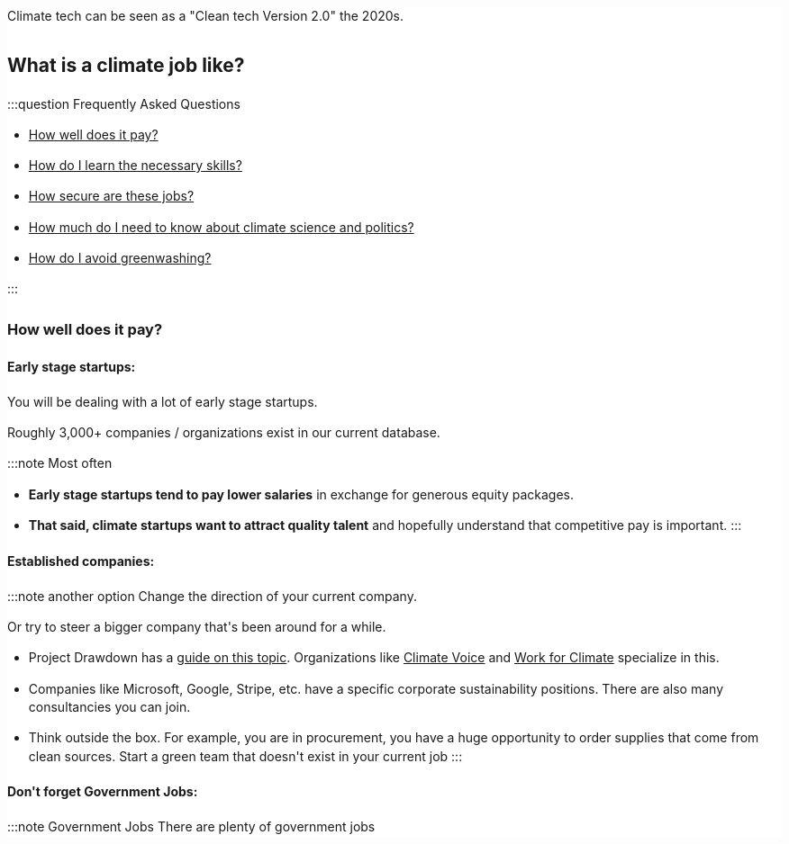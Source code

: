Climate tech can be seen as a "Clean tech Version 2.0" the 2020s.

## What is a climate job like?

:::question Frequently Asked Questions
- [How well does it pay?](#how-well-does-it-pay)

- [How do I learn the necessary skills?](#how-do-i-learn-the-necessary-skills)

- [How secure are these jobs?](#how-secure-are-these-jobs)

- [How much do I need to know about climate science and politics?](#how-much-do-i-need-to-know-about-climate-science-and-politics)

- [How do I avoid greenwashing?](#how-do-i-avoid-greenwashing)



:::
### How well does it pay?

#### Early stage startups:

You will be dealing with a lot of early stage startups.

Roughly 3,000+ companies / organizations exist in our current database.

:::note Most often
- **Early stage startups tend to pay lower salaries** in exchange for generous equity packages.

- **That said, climate startups want to attract quality talent** and hopefully understand that competitive pay is important.
:::

#### Established companies:

:::note another option
Change the direction of your current company.

Or try to steer a bigger company that's been around for a while.

- Project Drawdown has a [guide on this topic](https://drawdown.org/sites/default/files/210920_Drawdown_AtWork_06.pdf). Organizations like [Climate Voice](https://climatevoice.org/) and [Work for Climate](http://workforclimate.org) specialize in this.

- Companies like Microsoft, Google, Stripe, etc. have a specific corporate 
sustainability positions. There are also many consultancies you can join.

- Think outside the box. For example, you are in procurement, you have a 
huge opportunity to order supplies that come from clean sources. Start a green team that doesn't exist in your current job
:::

#### Don't forget Government Jobs:

:::note Government Jobs
There are plenty of government jobs 
